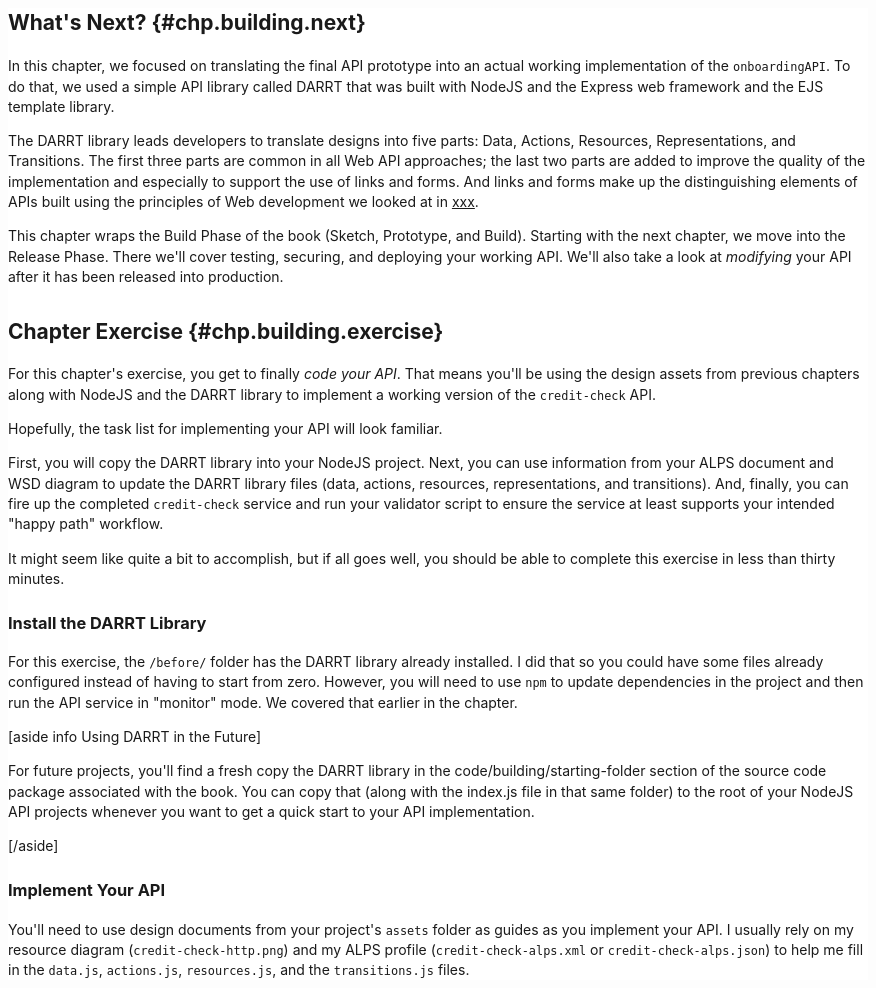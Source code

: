 ## What's Next? {#chp.building.next}
In this chapter, we focused on translating the final API prototype into an actual working implementation of the `onboardingAPI`. To do that, we used a simple API library called DARRT that was built with NodeJS and the Express web framework and the EJS template library. 

The DARRT library leads developers to translate designs into five parts: Data, Actions, Resources, Representations, and Transitions. The first three parts are common in all Web API approaches; the last two parts are added to improve the quality of the implementation and especially to support the use of links and forms. And links and forms make up the distinguishing elements of APIs built using the principles of Web development we looked at in [xxx](#chp.apifirst).

This chapter wraps the Build Phase of the book (Sketch, Prototype, and Build). Starting with the next chapter, we move into the Release Phase. There we'll cover testing, securing, and deploying your working API. We'll also take a look at _modifying_ your API after it has been released into production.

## Chapter Exercise {#chp.building.exercise}
For this chapter's exercise, you get to finally _code your API_. That means you'll be using the design assets from previous chapters along with NodeJS and the DARRT library to implement a working version of the `credit-check` API.

Hopefully, the task list for implementing your API will look familiar.

First, you will copy the DARRT library into your NodeJS project. Next, you can use information from your ALPS document and WSD diagram to update the DARRT library files (data, actions, resources, representations, and transitions). And, finally, you can fire up the completed `credit-check` service and run your validator script to ensure the service at least supports your intended "happy path" workflow.

It might seem like quite a bit to accomplish, but if all goes well, you should be able to complete this exercise in less than thirty minutes. 

### Install the DARRT Library
For this exercise, the `/before/` folder has the DARRT library already installed. I did that so you could have some files already configured instead of having to start from zero. However, you will need to use `npm` to update dependencies in the project and then run the API service in "monitor" mode. We covered that earlier in the chapter.

[aside info Using DARRT in the Future]
<p>
For future projects, you'll find a fresh copy the DARRT library in the <inlinecode>code/building/starting-folder</inlinecode> section of the source code package associated with the book. You can copy that (along with the <inlinecode>index.js</inlinecode> file in that same folder) to the root of your NodeJS API projects whenever you want to get a quick start to your API implementation.
</p>
[/aside]

### Implement Your API
You'll need to use design documents from your project's `assets` folder as guides as you implement your API. I usually rely on my resource diagram (`credit-check-http.png`) and my ALPS profile (`credit-check-alps.xml` or `credit-check-alps.json`) to help me fill in the `data.js`, `actions.js`, `resources.js`, and the `transitions.js` files. 
